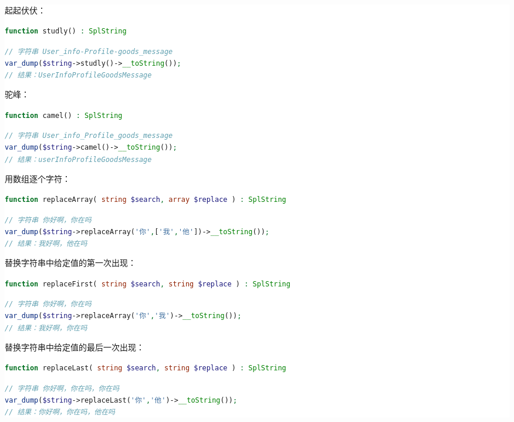 

起起伏伏：

```php
function studly() : SplString
```

```php
// 字符串 User_info-Profile-goods_message
var_dump($string->studly()->__toString());
// 结果：UserInfoProfileGoodsMessage
```



驼峰：

```Php
function camel() : SplString
```

```php
// 字符串 User_info_Profile_goods_message
var_dump($string->camel()->__toString());
// 结果：userInfoProfileGoodsMessage
```



用数组逐个字符：

```php
function replaceArray( string $search, array $replace ) : SplString
```

```php
// 字符串 你好啊，你在吗
var_dump($string->replaceArray('你',['我','他'])->__toString());
// 结果：我好啊，他在吗
```



替换字符串中给定值的第一次出现：

```php
function replaceFirst( string $search, string $replace ) : SplString
```

```php
// 字符串 你好啊，你在吗
var_dump($string->replaceArray('你','我')->__toString());
// 结果：我好啊，你在吗
```



替换字符串中给定值的最后一次出现：

```php
function replaceLast( string $search, string $replace ) : SplString
```

```php
// 字符串 你好啊，你在吗，你在吗
var_dump($string->replaceLast('你','他')->__toString());
// 结果：你好啊，你在吗，他在吗
```
